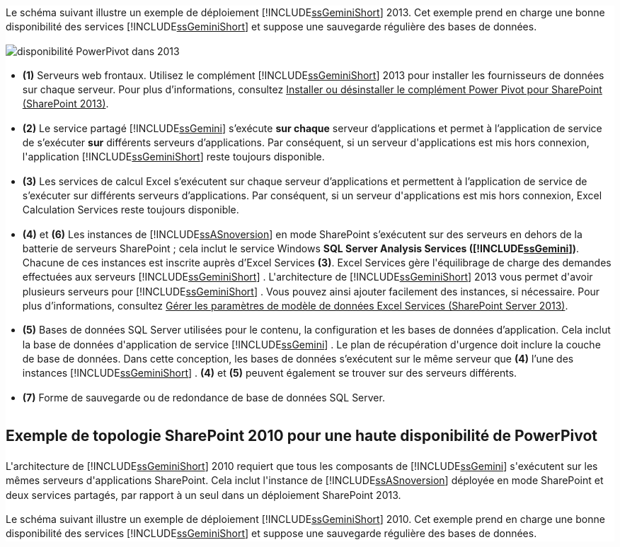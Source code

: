  Le schéma suivant illustre un exemple de déploiement [!INCLUDE[ssGeminiShort](../../includes/ssgeminishort-md.md)] 2013. Cet exemple prend en charge une bonne disponibilité des services [!INCLUDE[ssGeminiShort](../../includes/ssgeminishort-md.md)] et suppose une sauvegarde régulière des bases de données.  
  
 ![disponibilité PowerPivot dans 2013](../../analysis-services/power-pivot-sharepoint/media/ssas-powerpivot-services-2013.png "disponibilité powerpivot dans 2013")  
  
-   **(1)** Serveurs web frontaux. Utilisez le complément [!INCLUDE[ssGeminiShort](../../includes/ssgeminishort-md.md)] 2013 pour installer les fournisseurs de données sur chaque serveur. Pour plus d’informations, consultez [Installer ou désinstaller le complément Power Pivot pour SharePoint &#40;SharePoint 2013&#41;](../../analysis-services/instances/install-windows/install-or-uninstall-the-power-pivot-for-sharepoint-add-in-sharepoint-2013.md).  
  
-   **(2)** Le service partagé [!INCLUDE[ssGemini](../../includes/ssgemini-md.md)] s’exécute **sur chaque** serveur d’applications et permet à l’application de service de s’exécuter **sur** différents serveurs d’applications. Par conséquent, si un serveur d'applications est mis hors connexion, l'application [!INCLUDE[ssGeminiShort](../../includes/ssgeminishort-md.md)] reste toujours disponible.  
  
-   **(3)** Les services de calcul Excel s’exécutent sur chaque serveur d’applications et permettent à l’application de service de s’exécuter sur différents serveurs d’applications. Par conséquent, si un serveur d'applications est mis hors connexion, Excel Calculation Services reste toujours disponible.  
  
-   **(4)** et **(6)** Les instances de [!INCLUDE[ssASnoversion](../../includes/ssasnoversion-md.md)] en mode SharePoint s’exécutent sur des serveurs en dehors de la batterie de serveurs SharePoint ; cela inclut le service Windows **SQL Server Analysis Services ([!INCLUDE[ssGemini](../../includes/ssgemini-md.md)])**. Chacune de ces instances est inscrite auprès d’Excel Services **(3)**. Excel Services gère l'équilibrage de charge des demandes effectuées aux serveurs [!INCLUDE[ssGeminiShort](../../includes/ssgeminishort-md.md)] . L'architecture de [!INCLUDE[ssGeminiShort](../../includes/ssgeminishort-md.md)] 2013 vous permet d'avoir plusieurs serveurs pour [!INCLUDE[ssGeminiShort](../../includes/ssgeminishort-md.md)] . Vous pouvez ainsi ajouter facilement des instances, si nécessaire. Pour plus d’informations, consultez [Gérer les paramètres de modèle de données Excel Services (SharePoint Server 2013)](http://technet.microsoft.com/library/jj219780\(v=office.15\).aspx).  
  
-   **(5)** Bases de données SQL Server utilisées pour le contenu, la configuration et les bases de données d’application. Cela inclut la base de données d'application de service [!INCLUDE[ssGemini](../../includes/ssgemini-md.md)] . Le plan de récupération d'urgence doit inclure la couche de base de données. Dans cette conception, les bases de données s’exécutent sur le même serveur que **(4)** l’une des instances [!INCLUDE[ssGeminiShort](../../includes/ssgeminishort-md.md)] . **(4)** et **(5)** peuvent également se trouver sur des serveurs différents.  
  
-   **(7)** Forme de sauvegarde ou de redondance de base de données SQL Server.  
  
##  <a name="bkmk_sharepoint2010"></a> Exemple de topologie SharePoint 2010 pour une haute disponibilité de PowerPivot  
 L'architecture de [!INCLUDE[ssGeminiShort](../../includes/ssgeminishort-md.md)] 2010 requiert que tous les composants de [!INCLUDE[ssGemini](../../includes/ssgemini-md.md)] s'exécutent sur les mêmes serveurs d'applications SharePoint. Cela inclut l'instance de [!INCLUDE[ssASnoversion](../../includes/ssasnoversion-md.md)] déployée en mode SharePoint et deux services partagés, par rapport à un seul dans un déploiement SharePoint 2013.  
  
 Le schéma suivant illustre un exemple de déploiement [!INCLUDE[ssGeminiShort](../../includes/ssgeminishort-md.md)] 2010. Cet exemple prend en charge une bonne disponibilité des services [!INCLUDE[ssGeminiShort](../../includes/ssgeminishort-md.md)] et suppose une sauvegarde régulière des bases de données.  
  